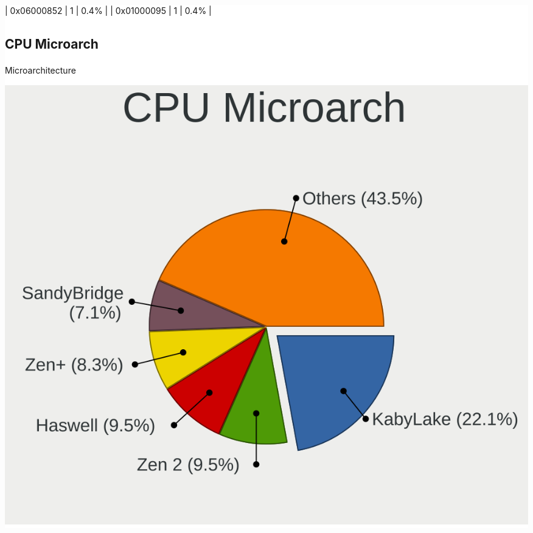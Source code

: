 | 0x06000852 | 1         | 0.4%    |
| 0x01000095 | 1         | 0.4%    |

CPU Microarch
-------------

Microarchitecture

![CPU Microarch](./images/pie_chart/cpu_microarch.svg)
